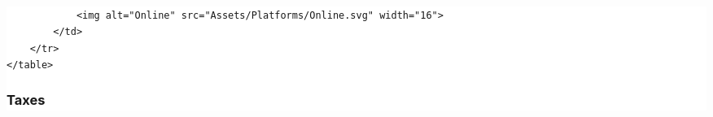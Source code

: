                 <img alt="Online" src="Assets/Platforms/Online.svg" width="16">
            </td>
        </tr>
    </table>
</div>

<div align="left">
    <h3>
        Taxes
    </h3>
</div>
